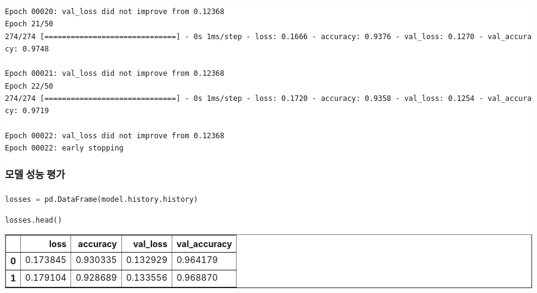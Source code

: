    Epoch 00020: val_loss did not improve from 0.12368
    Epoch 21/50
    274/274 [==============================] - 0s 1ms/step - loss: 0.1666 - accuracy: 0.9376 - val_loss: 0.1270 - val_accuracy: 0.9748
    
    Epoch 00021: val_loss did not improve from 0.12368
    Epoch 22/50
    274/274 [==============================] - 0s 1ms/step - loss: 0.1720 - accuracy: 0.9358 - val_loss: 0.1254 - val_accuracy: 0.9719
    
    Epoch 00022: val_loss did not improve from 0.12368
    Epoch 00022: early stopping


#### 
### 모델 성능 평가


```python
losses = pd.DataFrame(model.history.history)
```


```python
losses.head()
```




<div>
<style scoped>
    .dataframe tbody tr th:only-of-type {
        vertical-align: middle;
    }

    .dataframe tbody tr th {
        vertical-align: top;
    }

    .dataframe thead th {
        text-align: right;
    }
</style>
<table border="1" class="dataframe">
  <thead>
    <tr style="text-align: right;">
      <th></th>
      <th>loss</th>
      <th>accuracy</th>
      <th>val_loss</th>
      <th>val_accuracy</th>
    </tr>
  </thead>
  <tbody>
    <tr>
      <th>0</th>
      <td>0.173845</td>
      <td>0.930335</td>
      <td>0.132929</td>
      <td>0.964179</td>
    </tr>
    <tr>
      <th>1</th>
      <td>0.179104</td>
      <td>0.928689</td>
      <td>0.133556</td>
      <td>0.968870</td>
    </tr>
    <tr>